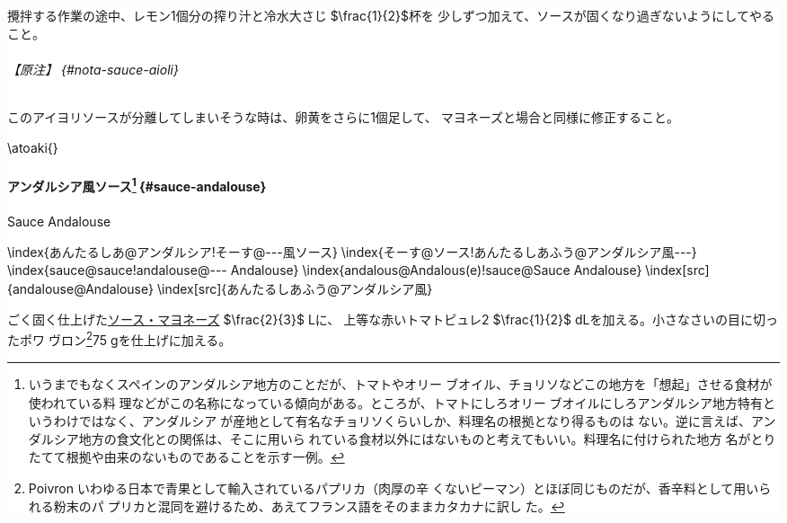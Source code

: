 攪拌する作業の途中、レモン1個分の搾り汁と冷水大さじ $\frac{1}{2}$杯を
少しずつ加えて、ソースが固くなり過ぎないようにしてやること。

###### 【原注】 {#nota-sauce-aioli}

このアイヨリソースが分離してしまいそうな時は、卵黄をさらに1個足して、
マヨネーズと場合と同様に修正すること。



[^1]: 原書ではとくに言及されていないが、プロヴァンス地方ではオリーブオ
    イルを用いることが一般的。

[^2]: aïoli（アイヨリ）はailloliとも綴るが、 ail（にんにく）+ oil（油）
    の合成語。19世紀前半には既にアカデミーフランセージの辞書に収録され
    ており、広く知られていたようだ。茹でた塩鱈やじゃがいも、茹で卵、アー
    ティチョーク、さやいんげんなどに合わせることが多い。Beurre de
    Provence（ブールドプロヴォンス）の名称を持つレシピとしてもっとも古
    いと思われるものは、1758年刊マラン『コモス神の贈り物』の「鳩のプロ
    ヴァンスバター添え」だろう(t.2, pp.290-230)。ただし、このレシピは
    卵黄と油の乳化ソースではない。また、オリーブオイルそのものを
    beurre de Provence プロヴァンスバターと呼ぶことも多かった。実際、
    オリーブオイルは品質にもよるが5℃以下でほぼ固形化する。

[^3]: この種の作業には、大理石製のものが伝統的によく用いられる。。







\atoaki{}

#### アンダルシア風ソース[^5] {#sauce-andalouse}

<div class="frsubenv">Sauce Andalouse</div>


\index{あんたるしあ@アンダルシア!そーす@---風ソース}
\index{そーす@ソース!あんたるしあふう@アンダルシア風---}
\index{sauce@sauce!andalouse@--- Andalouse}
\index{andalous@Andalous(e)!sauce@Sauce Andalouse}
\index[src]{andalouse@Andalouse}
\index[src]{あんたるしあふう@アンダルシア風}



ごく固く仕上げた[ソース・マヨネーズ](#mayonnaise) $\frac{2}{3}$ Lに、
上等な赤いトマトピュレ2 $\frac{1}{2}$ dLを加える。小さなさいの目に切ったポワ
ヴロン[^4]75 gを仕上げに加える。

[^4]: Poivron いわゆる日本で青果として輸入されているパプリカ（肉厚の辛
    くないピーマン）とほぼ同じものだが、香辛料として用いられる粉末のパ
    プリカと混同を避けるため、あえてフランス語をそのままカタカナに訳し
    た。

[^5]: いうまでもなくスペインのアンダルシア地方のことだが、トマトやオリー
    ブオイル、チョリソなどこの地方を「想起」させる食材が使われている料
    理などがこの名称になっている傾向がある。ところが、トマトにしろオリー
    ブオイルにしろアンダルシア地方特有というわけではなく、アンダルシア
    が産地として有名なチョリソくらいしか、料理名の根拠となり得るものは
    ない。逆に言えば、アンダルシア地方の食文化との関係は、そこに用いら
    れている食材以外にはないものと考えてもいい。料理名に付けられた地方
    名がとりたてて根拠や由来のないものであることを示す一例。


[^6]: アイルランド出身の作曲家マイケル・ウィリアム・バルフェMichael
[^7]: パリ近郊の地名。詳しくはホワイト系派生ソースの[ソース・シャンティ
[^8]: 大さじ1杯 = 15 ccという概念にとらわれないよう注意。原文は、大き
[^9]: 明記されていないが、ソースをしっかりと乳化させるためには[マヨネー
[^12]: あまり明確な由来はないが、ジェノヴァが地中海に面した港町であり、
[^13]: 由来不明の語。ノルマンディ方言で「子どもを怖がらせるおばさん」
[^68]: このソースも温製のイタリア風ソースと同様に名称にとくに由来など
[^16]: 当時の知見であることに注意。
[^17]: オリーブオイルのように、飽和温度が高い種類の油ではよく見られる現象。ひまわり油でさえも寒さで濁るので、この指摘は正しい。
[^18]: このソース名の語源には諸説あり、未だ定説と呼べるものはない。
[^19]: 原文 rompre le corps de la sauce ソースの粘り気をヴィネガーなど
[^32]: 卵黄の乳化能力は含まれているレシチンの量で決まるので理論上はもっ
[^20]: この『料理の手引き』ではジュレを加えたマヨネーズの使用に否定的
[^21]: 初版における原注は、「コーティング用マヨネーズで覆ったものは、
[^22]: ホースラディッシュ、西洋わさび。
[^33]: 分量比率を考えると、構造的には前項の注で言及したカレームのジュ
[^23]: homard オマール、langouste ラングースト（≒伊勢エビ）など。
[^24]: ざりがにのこと。詳しくは[バイエルン風ソース](#sauce-bavaroise)訳注参照。
[^25]: 小海老のこと。詳しくは[ソース・クルヴェット](#sauce-aux-crevettes)訳注参照。
[^26]: マスケット銃兵、近衛騎兵、の意。日本でも子どもむけに翻案された
[^27]: チャイヴ。アサツキとも訳されることがあるが、日本のものとは風味が異なるので注意。
[^28]: 乳酸醗酵させた、とても濃度のある生クリーム。
[^29]: サケ科の淡水魚。体長20〜30 cmのものが多く、最大で70 cmを越える
[^30]: ラヴィゴットの意味などについてはホワイト系派生ソースの[ソース・
[^34]: ソース名としての初出はおそらくムノン『ブルジョワ屋敷勤めの女性
[^35]: langouste ≒ 伊勢エビ。
[^36]: homard ロブスター。
[^37]: チョウザメの卵の塩蔵品のことだが、「高級」とされる順に、beluga
[^38]: 初版では原注として、風味付けにマスタードを加えることを示唆して
[^39]: 明記されていないが、[マヨネーズ](#mayonnaise)や[ソース・グリビッ
[^40]: いわゆる「オニオンヌーヴォー」だが、日本でこの名称で流通してい
[^54]: タルタル（タタール）=フランス人から見て東方の蛮族、というイメー
[^41]: 緑のソース、の意。この名称のソースは中世からある。このレシピで
[^42]: 綿などの天然素材で出来た調理場及びホール業務に用いられる布。サ
[^43]: 日本では、ほうれんそうを葉のみではなく葉軸とともに利用するのが
[^44]: 18世紀フランスを代表する料理人のひとり、Vincent La Chapelleヴァ
[^45]: タデ科の葉菜。日本語ではソレルとも。日本のスカンポに近いが、オ
[^46]: pimprenelle パンプルネル。
[^47]: 伝統的には大理石製の鉢がこの種の作業には用いられた。
[^48]: このように濃度のあるものを布で漉す方法については[ヴルテ](#veloute)訳注参照。
[^49]: [ロシア風ソース](#sauce-russe-froide)訳注参照。
[^50]: [ソース・マヨネーズ](#mayonnaise)の訳注において述べたように、卵
[^51]: すぐり。ここではホワイトカラントの若どりのものを指している。
[^52]: groseilles à maquereau （グロゼイユザマクロー）。
[^53]: 基本的にソース名はアルファベット順に掲載されているのだが、この
[^57]: この節に収録されているレシピは初版から第四版まで、表現の異同は
[^58]: ケンブリッジはイングランド東部のケンブリッジシャーの州都。大学都市として有名。
[^55]: マヨネーズを作る際の要領で、と表現しているのに対して油の量が少
[^56]: 濃度のあるソースを布で漉す方法については[ヴルテ](#veloute)訳注参照。
[^59]: イングランド北部の旧カウンティ（行政区分、ほぼ「州」と考えてい
[^60]: zeste ゼスト。柑橘類の硬い外皮をrâpe（ラプ）と呼ばれる器具を用いておろした場合にもこの語を用いる。
[^61]: イングランド南部、グロースターシャーの州都。
[^62]: 初版と第二版は「ウスターシャソース数滴」、第三版は「エスコフィ
[^63]: 通常cassonadeすなわち粗糖は褐色のものが多い。
[^64]: 本書で仔羊agneau（アニョー）と言う場合はほぼ例外なく乳呑仔羊、
[^65]: イングランド東部、オックスフォードシャーの州都。英語圏では最古
[^66]: オレンジとレモンの皮の扱いと量を変えただけで別のソースとして扱